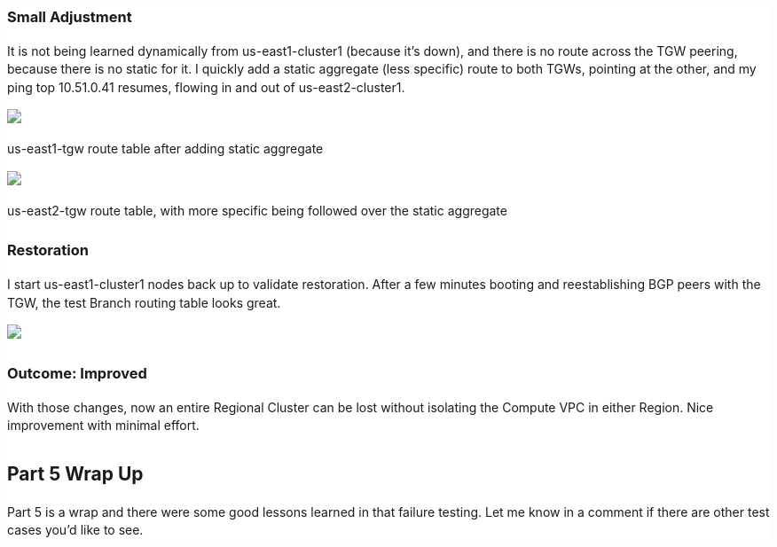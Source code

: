 ### Small Adjustment

It is not being learned dynamically from us-east1-cluster1 (because it’s down), and there is no route across the TGW peering, because there is no static for it. I quickly add a static aggregate (less specific) route to both TGWs, pointing at the other, and my ping top 10.51.0.41 resumes, flowing in and out of us-east2-cluster1.

![](/images/vpc-routes-2.png)

us-east1-tgw route table after adding static aggregate

![](/images/vpc-routes-3.png)

us-east2-tgw route table, with more specific being followed over the static aggregate

### Restoration

I start us-east1-cluster1 nodes back up to validate restoration. After a few minutes booting and reestablishing BGP peers with the TGW, the test Branch routing table looks great.

![](/images/vco-route-table-improved.png)

### Outcome: Improved

With those changes, now an entire Regional Cluster can be lost without isolating the Compute VPC in either Region. Nice improvement with minimal effort.

## Part 5 Wrap Up

Part 5 is a wrap and there were some good lessons learned in that failure testing. Let me know in a comment if there are other test cases you’d like to see.